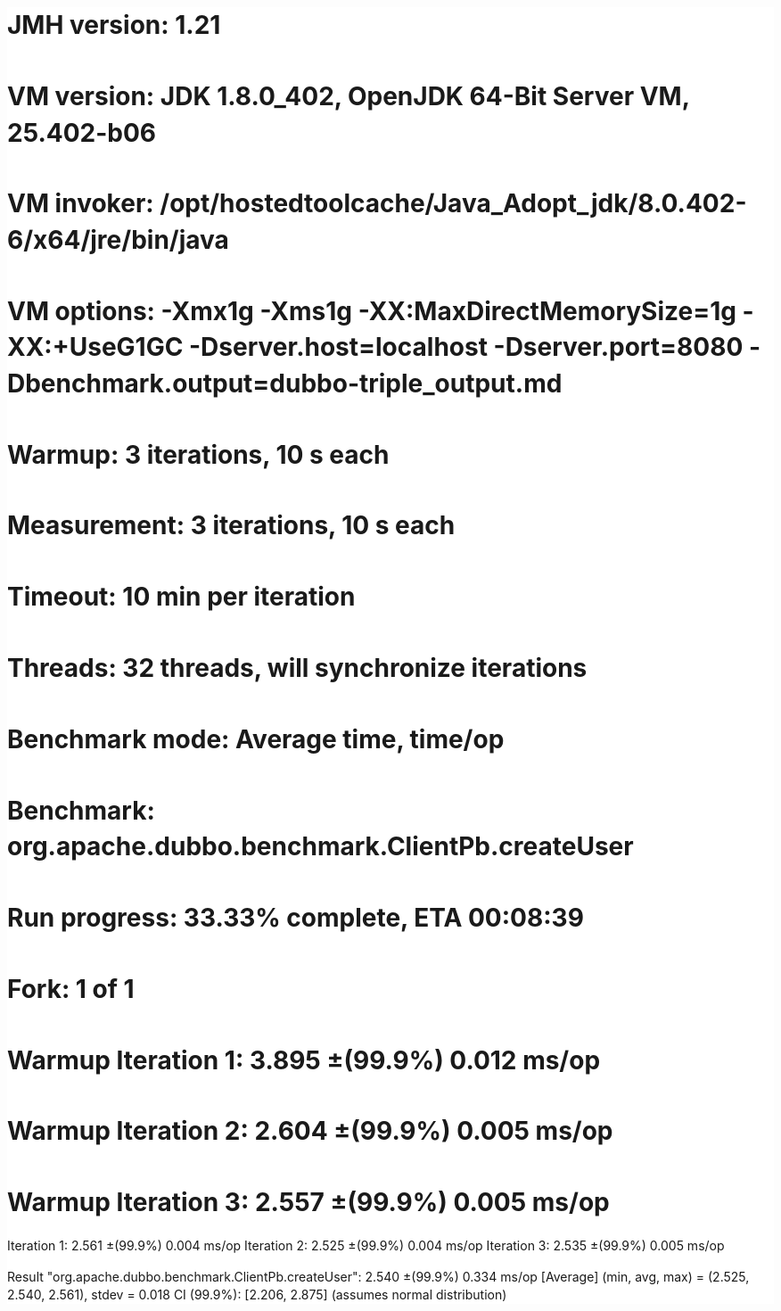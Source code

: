 
# JMH version: 1.21
# VM version: JDK 1.8.0_402, OpenJDK 64-Bit Server VM, 25.402-b06
# VM invoker: /opt/hostedtoolcache/Java_Adopt_jdk/8.0.402-6/x64/jre/bin/java
# VM options: -Xmx1g -Xms1g -XX:MaxDirectMemorySize=1g -XX:+UseG1GC -Dserver.host=localhost -Dserver.port=8080 -Dbenchmark.output=dubbo-triple_output.md
# Warmup: 3 iterations, 10 s each
# Measurement: 3 iterations, 10 s each
# Timeout: 10 min per iteration
# Threads: 32 threads, will synchronize iterations
# Benchmark mode: Average time, time/op
# Benchmark: org.apache.dubbo.benchmark.ClientPb.createUser

# Run progress: 33.33% complete, ETA 00:08:39
# Fork: 1 of 1
# Warmup Iteration   1: 3.895 ±(99.9%) 0.012 ms/op
# Warmup Iteration   2: 2.604 ±(99.9%) 0.005 ms/op
# Warmup Iteration   3: 2.557 ±(99.9%) 0.005 ms/op
Iteration   1: 2.561 ±(99.9%) 0.004 ms/op
Iteration   2: 2.525 ±(99.9%) 0.004 ms/op
Iteration   3: 2.535 ±(99.9%) 0.005 ms/op


Result "org.apache.dubbo.benchmark.ClientPb.createUser":
  2.540 ±(99.9%) 0.334 ms/op [Average]
  (min, avg, max) = (2.525, 2.540, 2.561), stdev = 0.018
  CI (99.9%): [2.206, 2.875] (assumes normal distribution)
